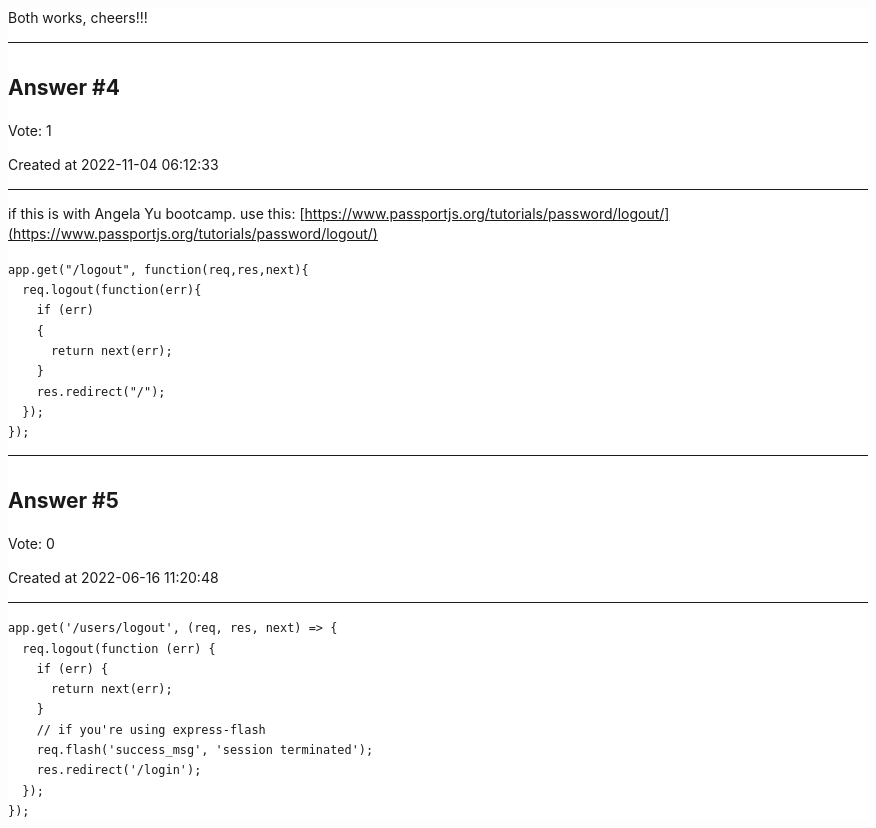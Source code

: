 Both works, cheers!!!


------------
    
    
## Answer \#4

 Vote: 1

Created at 2022-11-04 06:12:33

------------

if this is with Angela Yu bootcamp.
use this:
[https://www.passportjs.org/tutorials/password/logout/](https://www.passportjs.org/tutorials/password/logout/)
```
app.get("/logout", function(req,res,next){
  req.logout(function(err){
    if (err)
    {
      return next(err);
    }
    res.redirect("/");
  });
});
```



------------
    
    
## Answer \#5

 Vote: 0

Created at 2022-06-16 11:20:48

------------

```
app.get('/users/logout', (req, res, next) => {
  req.logout(function (err) {
    if (err) {
      return next(err);
    }
    // if you're using express-flash
    req.flash('success_msg', 'session terminated');
    res.redirect('/login');
  });
});
```

